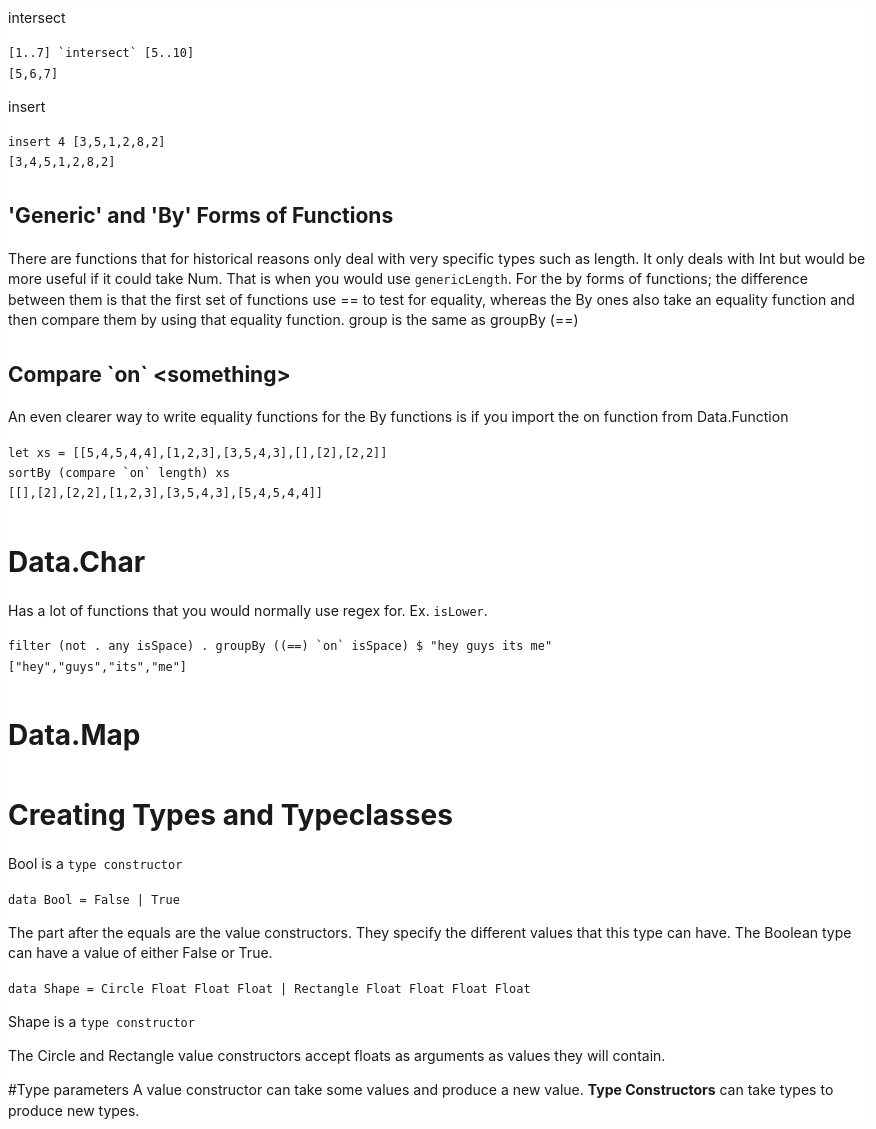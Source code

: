 intersect

	[1..7] `intersect` [5..10]
	[5,6,7]
	
insert

	insert 4 [3,5,1,2,8,2]
	[3,4,5,1,2,8,2]
	
## 'Generic' and 'By' Forms of Functions

There are functions that for historical reasons only deal with very specific types such as length.  It only deals with Int but would be more useful if it could take Num.  That is when you would use `genericLength`.  For the by forms of functions; the difference between them is that the first set of functions use == to test for equality, whereas the By ones also take an equality function and then compare them by using that equality function. group is the same as groupBy (==)

## Compare \`on\` \<something\>

An even clearer way to write equality functions for the By functions is if you import the on function from Data.Function

	let xs = [[5,4,5,4,4],[1,2,3],[3,5,4,3],[],[2],[2,2]]
	sortBy (compare `on` length) xs
	[[],[2],[2,2],[1,2,3],[3,5,4,3],[5,4,5,4,4]]
	
# Data.Char

Has a lot of functions that you would normally use regex for. Ex. `isLower`.

	filter (not . any isSpace) . groupBy ((==) `on` isSpace) $ "hey guys its me"
	["hey","guys","its","me"]
	
# Data.Map

# Creating Types and Typeclasses

Bool is a `type constructor`

    data Bool = False | True
    
The part after the equals are the value constructors.  They specify the different values that this type can have.  The Boolean type can have a value of either False or True.

    data Shape = Circle Float Float Float | Rectangle Float Float Float Float

Shape is a `type constructor`
    
The Circle and Rectangle value constructors accept floats as arguments as values they will contain.

#Type parameters
A value constructor can take some values and produce a new value.  **Type Constructors** can take types to produce new types.

